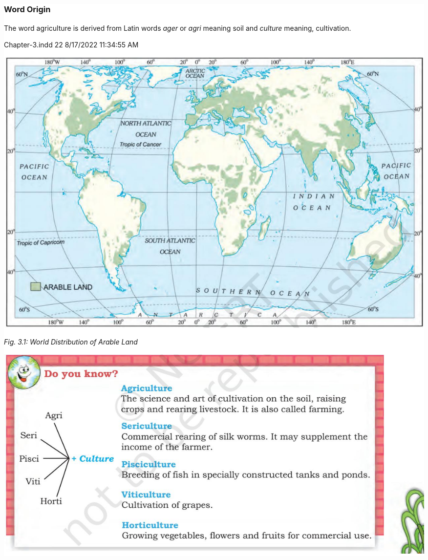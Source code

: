 ### Word Origin

The word agriculture is derived from Latin words *ager* or *agri* meaning soil and *culture* meaning, cultivation.

Chapter-3.indd 22 8/17/2022 11:34:55 AM

![](_page_1_Figure_0.jpeg)

*Fig. 3.1: World Distribution of Arable Land*

![](_page_1_Figure_2.jpeg)
